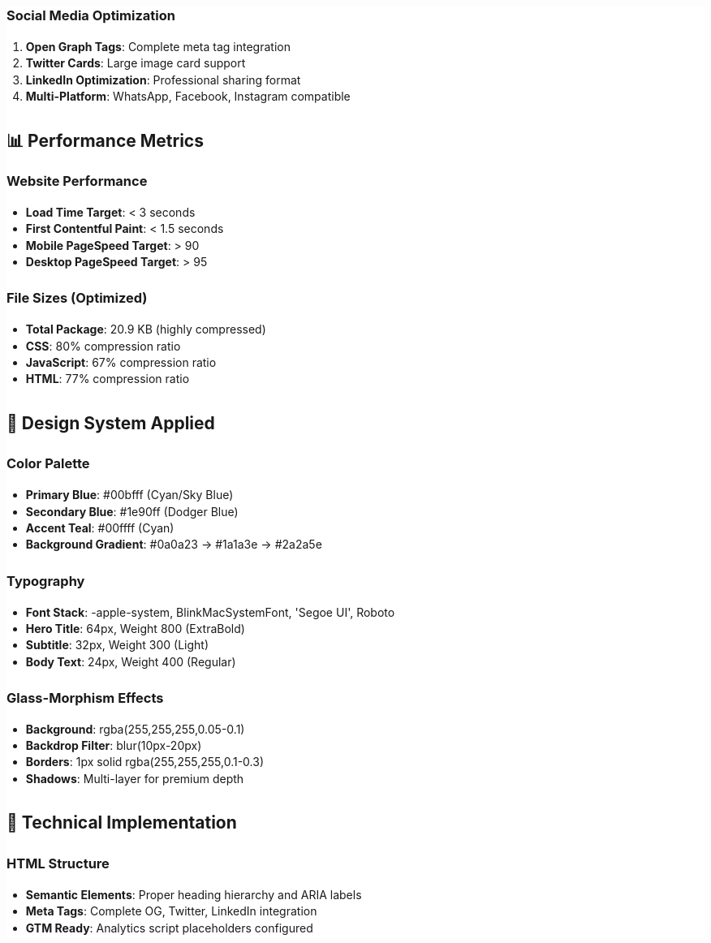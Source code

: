 ### Social Media Optimization
1. **Open Graph Tags**: Complete meta tag integration
2. **Twitter Cards**: Large image card support
3. **LinkedIn Optimization**: Professional sharing format
4. **Multi-Platform**: WhatsApp, Facebook, Instagram compatible

## 📊 Performance Metrics

### Website Performance
- **Load Time Target**: < 3 seconds
- **First Contentful Paint**: < 1.5 seconds
- **Mobile PageSpeed Target**: > 90
- **Desktop PageSpeed Target**: > 95

### File Sizes (Optimized)
- **Total Package**: 20.9 KB (highly compressed)
- **CSS**: 80% compression ratio
- **JavaScript**: 67% compression ratio
- **HTML**: 77% compression ratio

## 🎨 Design System Applied

### Color Palette
- **Primary Blue**: #00bfff (Cyan/Sky Blue)
- **Secondary Blue**: #1e90ff (Dodger Blue)
- **Accent Teal**: #00ffff (Cyan)
- **Background Gradient**: #0a0a23 → #1a1a3e → #2a2a5e

### Typography
- **Font Stack**: -apple-system, BlinkMacSystemFont, 'Segoe UI', Roboto
- **Hero Title**: 64px, Weight 800 (ExtraBold)
- **Subtitle**: 32px, Weight 300 (Light)
- **Body Text**: 24px, Weight 400 (Regular)

### Glass-Morphism Effects
- **Background**: rgba(255,255,255,0.05-0.1)
- **Backdrop Filter**: blur(10px-20px)
- **Borders**: 1px solid rgba(255,255,255,0.1-0.3)
- **Shadows**: Multi-layer for premium depth

## 🔧 Technical Implementation

### HTML Structure
- **Semantic Elements**: Proper heading hierarchy and ARIA labels
- **Meta Tags**: Complete OG, Twitter, LinkedIn integration
- **GTM Ready**: Analytics script placeholders configured

